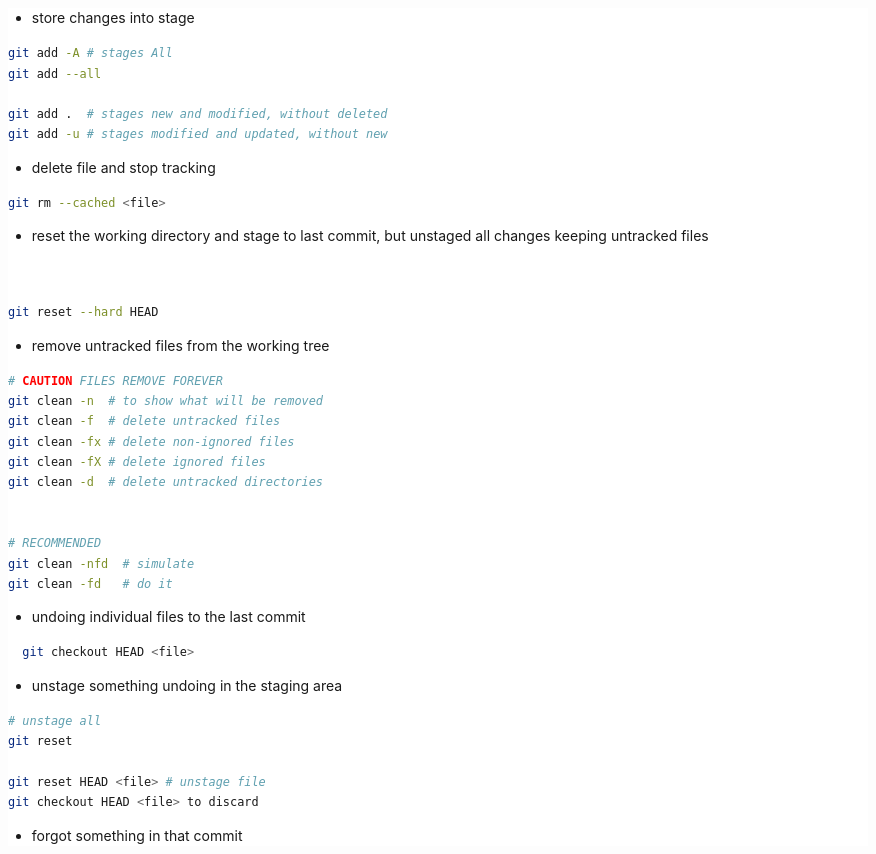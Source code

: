 * store changes into stage

```bash
git add -A # stages All
git add --all

git add .  # stages new and modified, without deleted
git add -u # stages modified and updated, without new
```

* delete file and stop tracking

```bash
git rm --cached <file>
```

* reset the working directory and stage to last commit, but unstaged all changes keeping untracked files

```bash


git reset --hard HEAD
```

* remove untracked files from the working tree

```bash
# CAUTION FILES REMOVE FOREVER
git clean -n  # to show what will be removed
git clean -f  # delete untracked files
git clean -fx # delete non-ignored files
git clean -fX # delete ignored files
git clean -d  # delete untracked directories


# RECOMMENDED
git clean -nfd  # simulate
git clean -fd   # do it
```

* undoing individual files to the last commit

```bash
  git checkout HEAD <file>
```

* unstage something undoing in the staging area

```bash
# unstage all
git reset

git reset HEAD <file> # unstage file
git checkout HEAD <file> to discard
```

* forgot something in that commit
